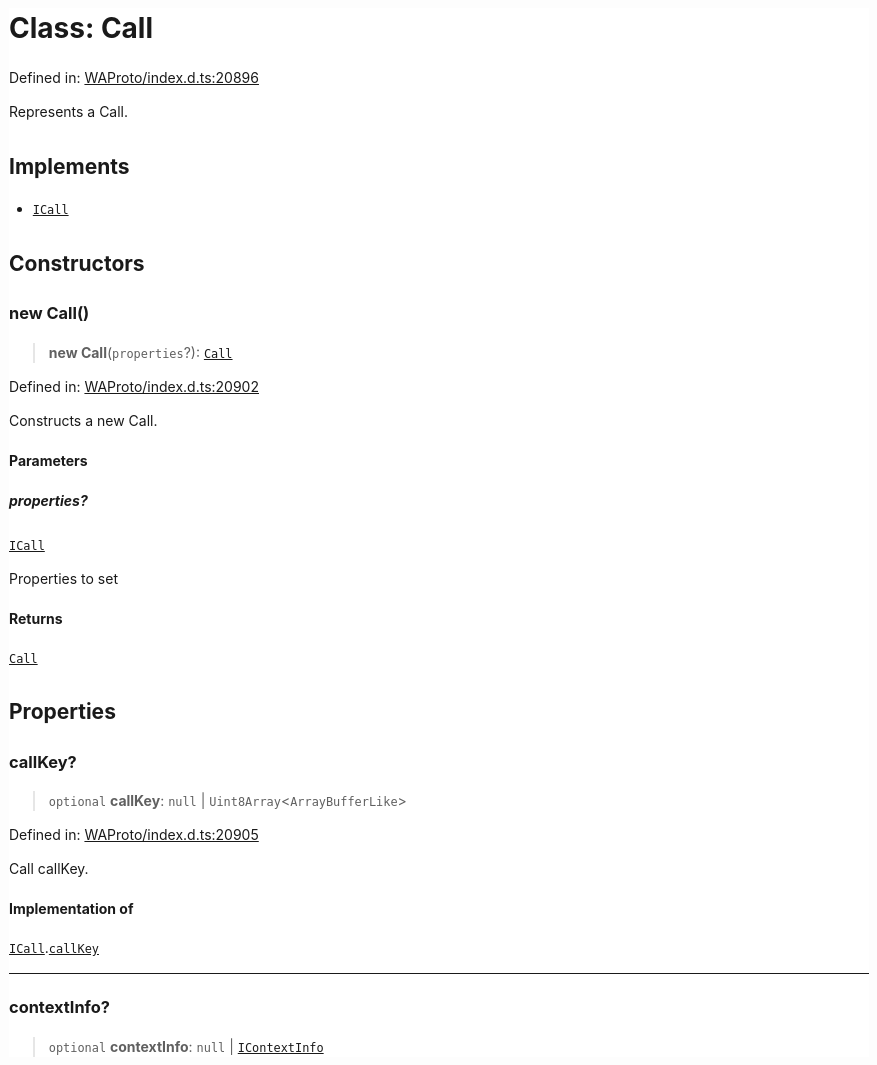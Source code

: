 # Class: Call

Defined in: [WAProto/index.d.ts:20896](https://github.com/Fokusdotid/bail/blob/3bcafd64e13ba51a595ace0ee7bd2c9c52ab1814/WAProto/index.d.ts#L20896)

Represents a Call.

## Implements

- [`ICall`](../interfaces/ICall.md)

## Constructors

### new Call()

> **new Call**(`properties`?): [`Call`](Call.md)

Defined in: [WAProto/index.d.ts:20902](https://github.com/Fokusdotid/bail/blob/3bcafd64e13ba51a595ace0ee7bd2c9c52ab1814/WAProto/index.d.ts#L20902)

Constructs a new Call.

#### Parameters

##### properties?

[`ICall`](../interfaces/ICall.md)

Properties to set

#### Returns

[`Call`](Call.md)

## Properties

### callKey?

> `optional` **callKey**: `null` \| `Uint8Array`\<`ArrayBufferLike`\>

Defined in: [WAProto/index.d.ts:20905](https://github.com/Fokusdotid/bail/blob/3bcafd64e13ba51a595ace0ee7bd2c9c52ab1814/WAProto/index.d.ts#L20905)

Call callKey.

#### Implementation of

[`ICall`](../interfaces/ICall.md).[`callKey`](../interfaces/ICall.md#callkey)

***

### contextInfo?

> `optional` **contextInfo**: `null` \| [`IContextInfo`](../../../interfaces/IContextInfo.md)
